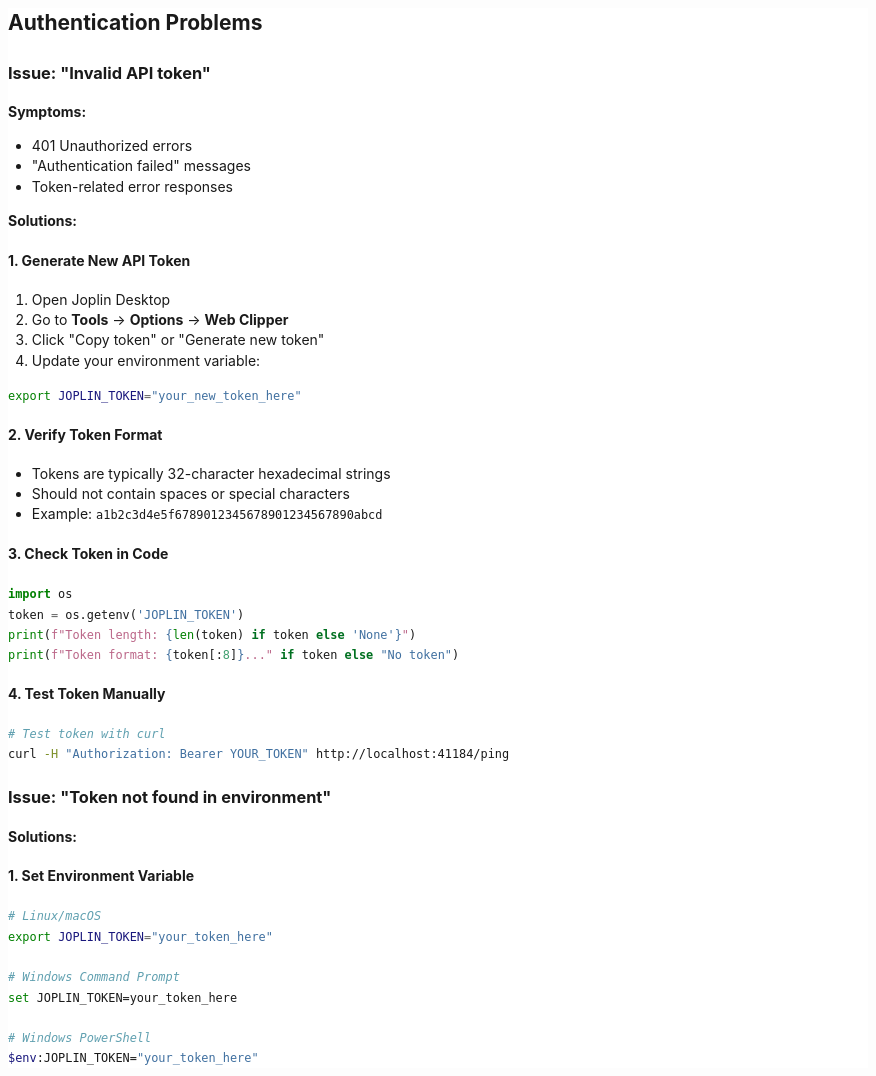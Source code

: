 
## Authentication Problems

### Issue: "Invalid API token"

**Symptoms:**
- 401 Unauthorized errors
- "Authentication failed" messages
- Token-related error responses

**Solutions:**

#### 1. Generate New API Token
1. Open Joplin Desktop
2. Go to **Tools** → **Options** → **Web Clipper**
3. Click "Copy token" or "Generate new token"
4. Update your environment variable:

```bash
export JOPLIN_TOKEN="your_new_token_here"
```

#### 2. Verify Token Format
- Tokens are typically 32-character hexadecimal strings
- Should not contain spaces or special characters
- Example: `a1b2c3d4e5f6789012345678901234567890abcd`

#### 3. Check Token in Code
```python
import os
token = os.getenv('JOPLIN_TOKEN')
print(f"Token length: {len(token) if token else 'None'}")
print(f"Token format: {token[:8]}..." if token else "No token")
```

#### 4. Test Token Manually
```bash
# Test token with curl
curl -H "Authorization: Bearer YOUR_TOKEN" http://localhost:41184/ping
```

### Issue: "Token not found in environment"

**Solutions:**

#### 1. Set Environment Variable
```bash
# Linux/macOS
export JOPLIN_TOKEN="your_token_here"

# Windows Command Prompt
set JOPLIN_TOKEN=your_token_here

# Windows PowerShell
$env:JOPLIN_TOKEN="your_token_here"
```
